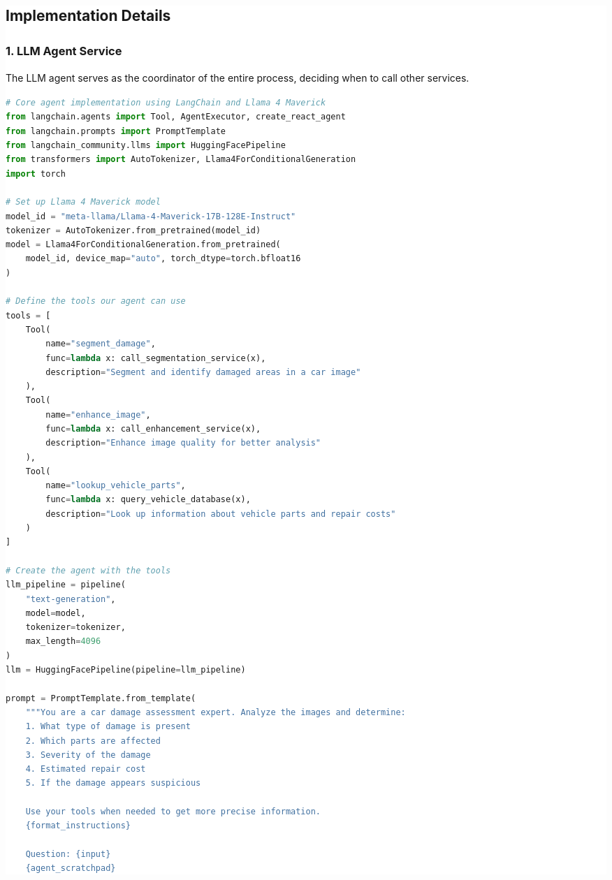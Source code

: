 ## Implementation Details

### 1. LLM Agent Service

The LLM agent serves as the coordinator of the entire process, deciding when to call other services.

```python
# Core agent implementation using LangChain and Llama 4 Maverick
from langchain.agents import Tool, AgentExecutor, create_react_agent
from langchain.prompts import PromptTemplate
from langchain_community.llms import HuggingFacePipeline
from transformers import AutoTokenizer, Llama4ForConditionalGeneration
import torch

# Set up Llama 4 Maverick model
model_id = "meta-llama/Llama-4-Maverick-17B-128E-Instruct"
tokenizer = AutoTokenizer.from_pretrained(model_id)
model = Llama4ForConditionalGeneration.from_pretrained(
    model_id, device_map="auto", torch_dtype=torch.bfloat16
)

# Define the tools our agent can use
tools = [
    Tool(
        name="segment_damage",
        func=lambda x: call_segmentation_service(x),
        description="Segment and identify damaged areas in a car image"
    ),
    Tool(
        name="enhance_image",
        func=lambda x: call_enhancement_service(x),
        description="Enhance image quality for better analysis"
    ),
    Tool(
        name="lookup_vehicle_parts",
        func=lambda x: query_vehicle_database(x),
        description="Look up information about vehicle parts and repair costs"
    )
]

# Create the agent with the tools
llm_pipeline = pipeline(
    "text-generation",
    model=model,
    tokenizer=tokenizer,
    max_length=4096
)
llm = HuggingFacePipeline(pipeline=llm_pipeline)

prompt = PromptTemplate.from_template(
    """You are a car damage assessment expert. Analyze the images and determine:
    1. What type of damage is present
    2. Which parts are affected
    3. Severity of the damage
    4. Estimated repair cost
    5. If the damage appears suspicious

    Use your tools when needed to get more precise information.
    {format_instructions}
    
    Question: {input}
    {agent_scratchpad}
```
